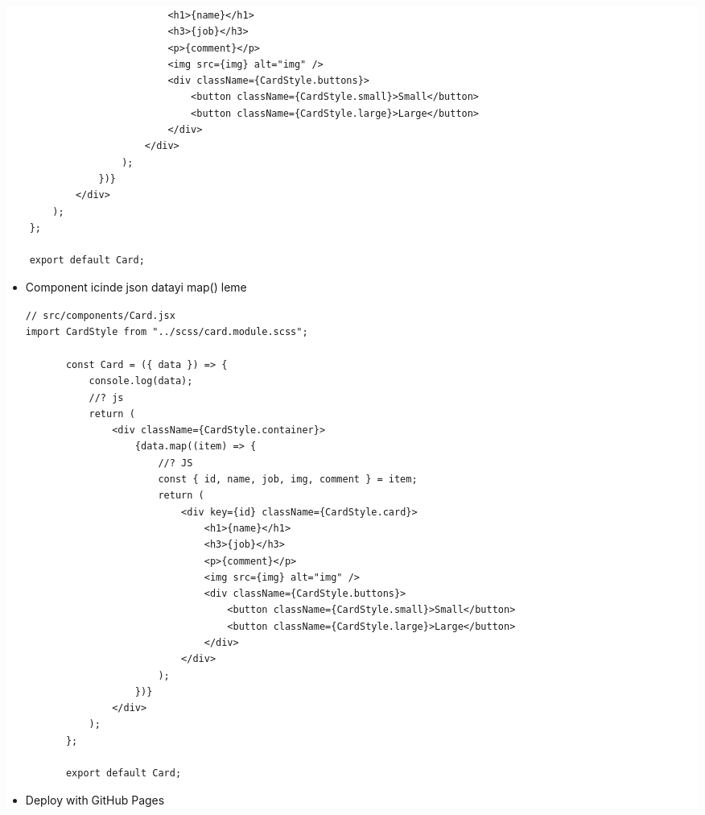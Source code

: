   ```
                              <h1>{name}</h1>
                              <h3>{job}</h3>
                              <p>{comment}</p>
                              <img src={img} alt="img" />
                              <div className={CardStyle.buttons}>
                                  <button className={CardStyle.small}>Small</button>
                                  <button className={CardStyle.large}>Large</button>
                              </div>
                          </div>
                      );
                  })}
              </div>
          );
      };
      
      export default Card;

  ```
- Component icinde json datayi map() leme
   ```
   // src/components/Card.jsx
   import CardStyle from "../scss/card.module.scss";

          const Card = ({ data }) => {
              console.log(data);
              //? js
              return (
                  <div className={CardStyle.container}>
                      {data.map((item) => {
                          //? JS
                          const { id, name, job, img, comment } = item;
                          return (
                              <div key={id} className={CardStyle.card}>
                                  <h1>{name}</h1>
                                  <h3>{job}</h3>
                                  <p>{comment}</p>
                                  <img src={img} alt="img" />
                                  <div className={CardStyle.buttons}>
                                      <button className={CardStyle.small}>Small</button>
                                      <button className={CardStyle.large}>Large</button>
                                  </div>
                              </div>
                          );
                      })}
                  </div>
              );
          };
          
          export default Card;
  ```
- Deploy with GitHub Pages
  